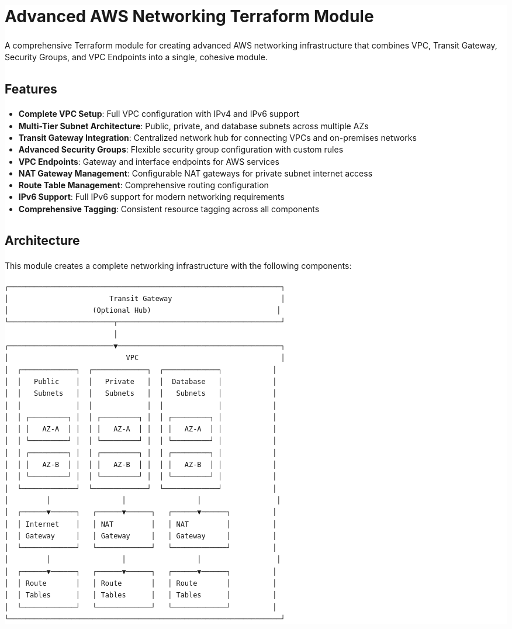 # Advanced AWS Networking Terraform Module

A comprehensive Terraform module for creating advanced AWS networking infrastructure that combines VPC, Transit Gateway, Security Groups, and VPC Endpoints into a single, cohesive module.

## Features

- **Complete VPC Setup**: Full VPC configuration with IPv4 and IPv6 support
- **Multi-Tier Subnet Architecture**: Public, private, and database subnets across multiple AZs
- **Transit Gateway Integration**: Centralized network hub for connecting VPCs and on-premises networks
- **Advanced Security Groups**: Flexible security group configuration with custom rules
- **VPC Endpoints**: Gateway and interface endpoints for AWS services
- **NAT Gateway Management**: Configurable NAT gateways for private subnet internet access
- **Route Table Management**: Comprehensive routing configuration
- **IPv6 Support**: Full IPv6 support for modern networking requirements
- **Comprehensive Tagging**: Consistent resource tagging across all components

## Architecture

This module creates a complete networking infrastructure with the following components:

```
┌─────────────────────────────────────────────────────────────────┐
│                        Transit Gateway                          │
│                    (Optional Hub)                              │
└─────────────────────────┬───────────────────────────────────────┘
                          │
┌─────────────────────────▼───────────────────────────────────────┐
│                            VPC                                  │
│  ┌─────────────┐  ┌─────────────┐  ┌─────────────┐            │
│  │   Public    │  │   Private   │  │  Database   │            │
│  │   Subnets   │  │   Subnets   │  │   Subnets   │            │
│  │             │  │             │  │             │            │
│  │ ┌─────────┐ │  │ ┌─────────┐ │  │ ┌─────────┐ │            │
│  │ │   AZ-A  │ │  │ │   AZ-A  │ │  │ │   AZ-A  │ │            │
│  │ └─────────┘ │  │ └─────────┘ │  │ └─────────┘ │            │
│  │ ┌─────────┐ │  │ ┌─────────┐ │  │ ┌─────────┐ │            │
│  │ │   AZ-B  │ │  │ │   AZ-B  │ │  │ │   AZ-B  │ │            │
│  │ └─────────┘ │  │ └─────────┘ │  │ └─────────┘ │            │
│  └─────────────┘  └─────────────┘  └─────────────┘            │
│         │                 │                 │                  │
│  ┌──────▼──────┐   ┌──────▼──────┐   ┌──────▼──────┐          │
│  │ Internet    │   │ NAT         │   │ NAT         │          │
│  │ Gateway     │   │ Gateway     │   │ Gateway     │          │
│  └─────────────┘   └─────────────┘   └─────────────┘          │
│         │                 │                 │                  │
│  ┌──────▼──────┐   ┌──────▼──────┐   ┌──────▼──────┐          │
│  │ Route       │   │ Route       │   │ Route       │          │
│  │ Tables      │   │ Tables      │   │ Tables      │          │
│  └─────────────┘   └─────────────┘   └─────────────┘          │
└─────────────────────────────────────────────────────────────────┘
```
